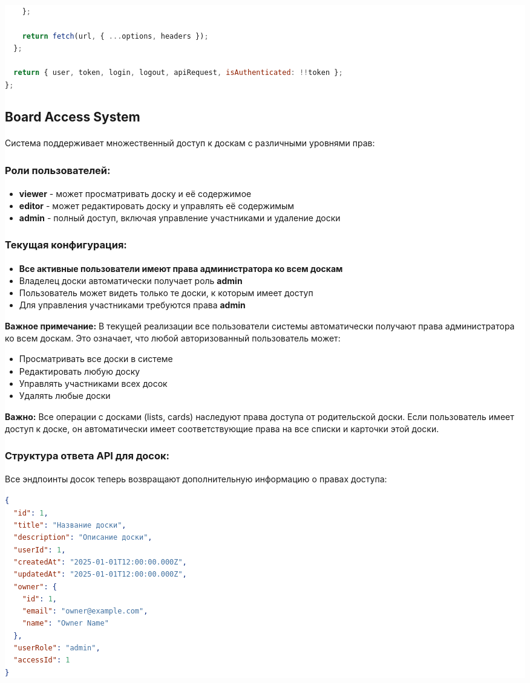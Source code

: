 ```javascript
    };

    return fetch(url, { ...options, headers });
  };

  return { user, token, login, logout, apiRequest, isAuthenticated: !!token };
};
```

## Board Access System

Система поддерживает множественный доступ к доскам с различными уровнями прав:

### Роли пользователей:
- **viewer** - может просматривать доску и её содержимое
- **editor** - может редактировать доску и управлять её содержимым
- **admin** - полный доступ, включая управление участниками и удаление доски

### Текущая конфигурация:
- **Все активные пользователи имеют права администратора ко всем доскам**
- Владелец доски автоматически получает роль **admin**
- Пользователь может видеть только те доски, к которым имеет доступ
- Для управления участниками требуются права **admin**

**Важное примечание:** В текущей реализации все пользователи системы автоматически получают права администратора ко всем доскам. Это означает, что любой авторизованный пользователь может:
- Просматривать все доски в системе
- Редактировать любую доску
- Управлять участниками всех досок
- Удалять любые доски

**Важно:** Все операции с досками (lists, cards) наследуют права доступа от родительской доски. Если пользователь имеет доступ к доске, он автоматически имеет соответствующие права на все списки и карточки этой доски.

### Структура ответа API для досок:

Все эндпоинты досок теперь возвращают дополнительную информацию о правах доступа:

```json
{
  "id": 1,
  "title": "Название доски",
  "description": "Описание доски",
  "userId": 1,
  "createdAt": "2025-01-01T12:00:00.000Z",
  "updatedAt": "2025-01-01T12:00:00.000Z",
  "owner": {
    "id": 1,
    "email": "owner@example.com",
    "name": "Owner Name"
  },
  "userRole": "admin",
  "accessId": 1
}
```
